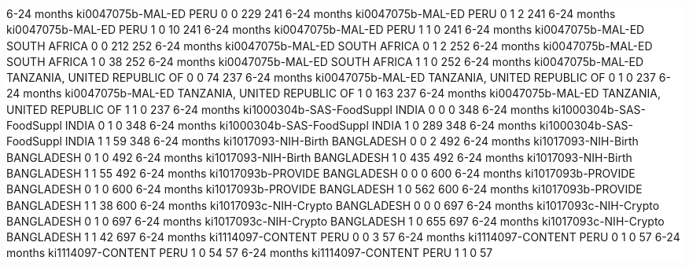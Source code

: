 6-24 months   ki0047075b-MAL-ED          PERU                           0                  0      229     241
6-24 months   ki0047075b-MAL-ED          PERU                           0                  1        2     241
6-24 months   ki0047075b-MAL-ED          PERU                           1                  0       10     241
6-24 months   ki0047075b-MAL-ED          PERU                           1                  1        0     241
6-24 months   ki0047075b-MAL-ED          SOUTH AFRICA                   0                  0      212     252
6-24 months   ki0047075b-MAL-ED          SOUTH AFRICA                   0                  1        2     252
6-24 months   ki0047075b-MAL-ED          SOUTH AFRICA                   1                  0       38     252
6-24 months   ki0047075b-MAL-ED          SOUTH AFRICA                   1                  1        0     252
6-24 months   ki0047075b-MAL-ED          TANZANIA, UNITED REPUBLIC OF   0                  0       74     237
6-24 months   ki0047075b-MAL-ED          TANZANIA, UNITED REPUBLIC OF   0                  1        0     237
6-24 months   ki0047075b-MAL-ED          TANZANIA, UNITED REPUBLIC OF   1                  0      163     237
6-24 months   ki0047075b-MAL-ED          TANZANIA, UNITED REPUBLIC OF   1                  1        0     237
6-24 months   ki1000304b-SAS-FoodSuppl   INDIA                          0                  0        0     348
6-24 months   ki1000304b-SAS-FoodSuppl   INDIA                          0                  1        0     348
6-24 months   ki1000304b-SAS-FoodSuppl   INDIA                          1                  0      289     348
6-24 months   ki1000304b-SAS-FoodSuppl   INDIA                          1                  1       59     348
6-24 months   ki1017093-NIH-Birth        BANGLADESH                     0                  0        2     492
6-24 months   ki1017093-NIH-Birth        BANGLADESH                     0                  1        0     492
6-24 months   ki1017093-NIH-Birth        BANGLADESH                     1                  0      435     492
6-24 months   ki1017093-NIH-Birth        BANGLADESH                     1                  1       55     492
6-24 months   ki1017093b-PROVIDE         BANGLADESH                     0                  0        0     600
6-24 months   ki1017093b-PROVIDE         BANGLADESH                     0                  1        0     600
6-24 months   ki1017093b-PROVIDE         BANGLADESH                     1                  0      562     600
6-24 months   ki1017093b-PROVIDE         BANGLADESH                     1                  1       38     600
6-24 months   ki1017093c-NIH-Crypto      BANGLADESH                     0                  0        0     697
6-24 months   ki1017093c-NIH-Crypto      BANGLADESH                     0                  1        0     697
6-24 months   ki1017093c-NIH-Crypto      BANGLADESH                     1                  0      655     697
6-24 months   ki1017093c-NIH-Crypto      BANGLADESH                     1                  1       42     697
6-24 months   ki1114097-CONTENT          PERU                           0                  0        3      57
6-24 months   ki1114097-CONTENT          PERU                           0                  1        0      57
6-24 months   ki1114097-CONTENT          PERU                           1                  0       54      57
6-24 months   ki1114097-CONTENT          PERU                           1                  1        0      57
